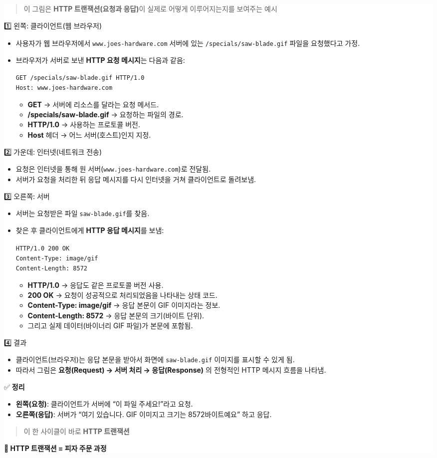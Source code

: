 > 이 그림은 **HTTP 트랜잭션(요청과 응답)**&#xC774; 실제로 어떻게 이루어지는지를 보여주는 예시

1️⃣ 왼쪽: 클라이언트(웹 브라우저)

* 사용자가 웹 브라우저에서 `www.joes-hardware.com` 서버에 있는 `/specials/saw-blade.gif` 파일을 요청했다고 가정.
*   브라우저가 서버로 보낸 **HTTP 요청 메시지**는 다음과 같음:

    ```
    GET /specials/saw-blade.gif HTTP/1.0
    Host: www.joes-hardware.com
    ```

    * **GET** → 서버에 리소스를 달라는 요청 메서드.
    * **/specials/saw-blade.gif** → 요청하는 파일의 경로.
    * **HTTP/1.0** → 사용하는 프로토콜 버전.
    * **Host** 헤더 → 어느 서버(호스트)인지 지정.



2️⃣ 가운데: 인터넷(네트워크 전송)

* 요청은 인터넷을 통해 원 서버(`www.joes-hardware.com`)로 전달됨.
* 서버가 요청을 처리한 뒤 응답 메시지를 다시 인터넷을 거쳐 클라이언트로 돌려보냄.



3️⃣ 오른쪽: 서버

* 서버는 요청받은 파일 `saw-blade.gif`를 찾음.
*   찾은 후 클라이언트에게 **HTTP 응답 메시지**를 보냄:

    ```
    HTTP/1.0 200 OK
    Content-Type: image/gif
    Content-Length: 8572
    ```

    * **HTTP/1.0** → 응답도 같은 프로토콜 버전 사용.
    * **200 OK** → 요청이 성공적으로 처리되었음을 나타내는 상태 코드.
    * **Content-Type: image/gif** → 응답 본문이 GIF 이미지라는 정보.
    * **Content-Length: 8572** → 응답 본문의 크기(바이트 단위).
    * 그리고 실제 데이터(바이너리 GIF 파일)가 본문에 포함됨.

4️⃣ 결과

* 클라이언트(브라우저)는 응답 본문을 받아서 화면에 `saw-blade.gif` 이미지를 표시할 수 있게 됨.
* 따라서 그림은 **요청(Request) → 서버 처리 → 응답(Response)** 의 전형적인 HTTP 메시지 흐름을 나타냄.



✅ **정리**

* **왼쪽(요청)**: 클라이언트가 서버에 “이 파일 주세요!”라고 요청.
* **오른쪽(응답)**: 서버가 “여기 있습니다. GIF 이미지고 크기는 8572바이트예요” 하고 응답.

> 이 한 사이클이 바로 **HTTP 트랜잭션**

**🍕 HTTP 트랜잭션 = 피자 주문 과정**
